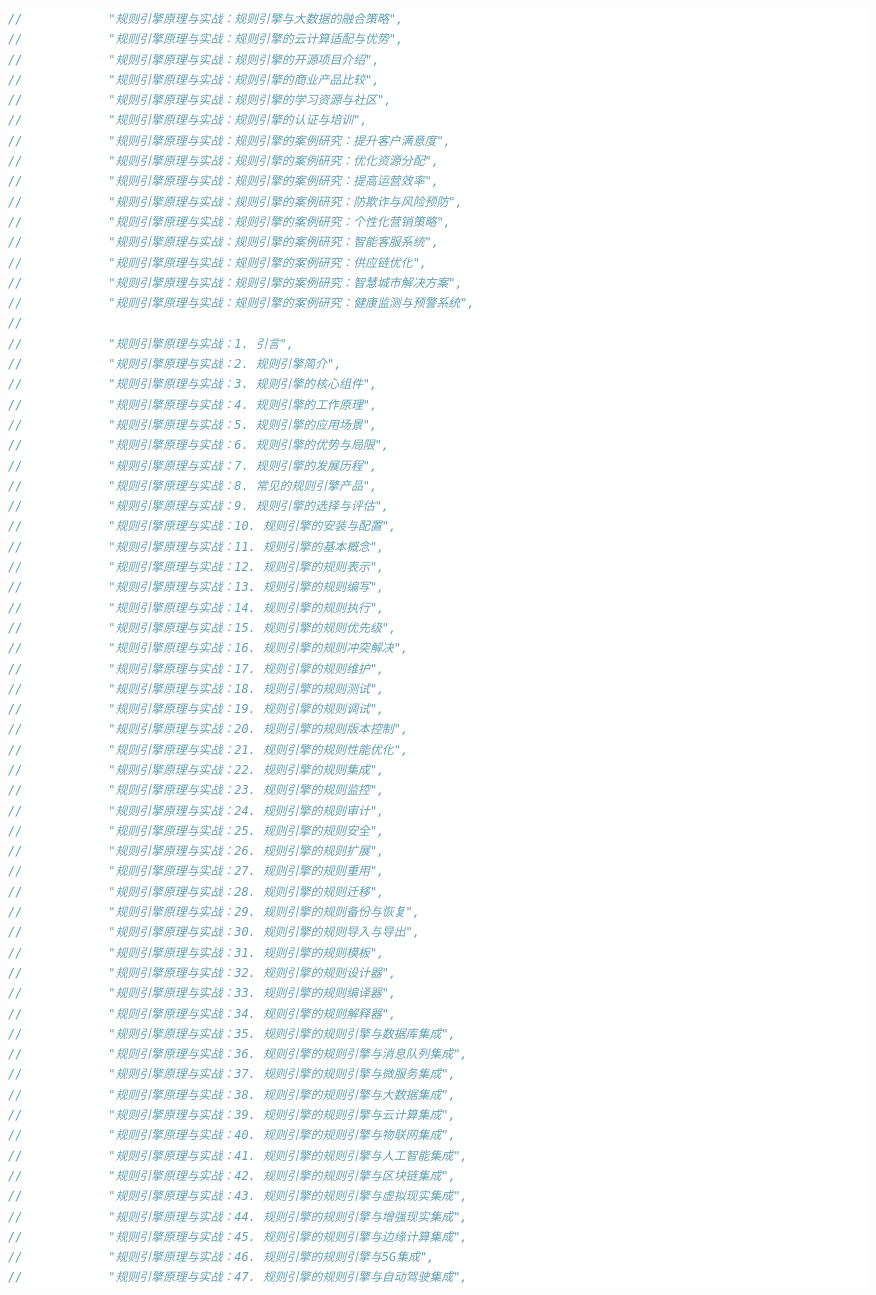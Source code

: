 ```java
//            "规则引擎原理与实战：规则引擎与大数据的融合策略",
//            "规则引擎原理与实战：规则引擎的云计算适配与优势",
//            "规则引擎原理与实战：规则引擎的开源项目介绍",
//            "规则引擎原理与实战：规则引擎的商业产品比较",
//            "规则引擎原理与实战：规则引擎的学习资源与社区",
//            "规则引擎原理与实战：规则引擎的认证与培训",
//            "规则引擎原理与实战：规则引擎的案例研究：提升客户满意度",
//            "规则引擎原理与实战：规则引擎的案例研究：优化资源分配",
//            "规则引擎原理与实战：规则引擎的案例研究：提高运营效率",
//            "规则引擎原理与实战：规则引擎的案例研究：防欺诈与风险预防",
//            "规则引擎原理与实战：规则引擎的案例研究：个性化营销策略",
//            "规则引擎原理与实战：规则引擎的案例研究：智能客服系统",
//            "规则引擎原理与实战：规则引擎的案例研究：供应链优化",
//            "规则引擎原理与实战：规则引擎的案例研究：智慧城市解决方案",
//            "规则引擎原理与实战：规则引擎的案例研究：健康监测与预警系统",
//
//            "规则引擎原理与实战：1. 引言",
//            "规则引擎原理与实战：2. 规则引擎简介",
//            "规则引擎原理与实战：3. 规则引擎的核心组件",
//            "规则引擎原理与实战：4. 规则引擎的工作原理",
//            "规则引擎原理与实战：5. 规则引擎的应用场景",
//            "规则引擎原理与实战：6. 规则引擎的优势与局限",
//            "规则引擎原理与实战：7. 规则引擎的发展历程",
//            "规则引擎原理与实战：8. 常见的规则引擎产品",
//            "规则引擎原理与实战：9. 规则引擎的选择与评估",
//            "规则引擎原理与实战：10. 规则引擎的安装与配置",
//            "规则引擎原理与实战：11. 规则引擎的基本概念",
//            "规则引擎原理与实战：12. 规则引擎的规则表示",
//            "规则引擎原理与实战：13. 规则引擎的规则编写",
//            "规则引擎原理与实战：14. 规则引擎的规则执行",
//            "规则引擎原理与实战：15. 规则引擎的规则优先级",
//            "规则引擎原理与实战：16. 规则引擎的规则冲突解决",
//            "规则引擎原理与实战：17. 规则引擎的规则维护",
//            "规则引擎原理与实战：18. 规则引擎的规则测试",
//            "规则引擎原理与实战：19. 规则引擎的规则调试",
//            "规则引擎原理与实战：20. 规则引擎的规则版本控制",
//            "规则引擎原理与实战：21. 规则引擎的规则性能优化",
//            "规则引擎原理与实战：22. 规则引擎的规则集成",
//            "规则引擎原理与实战：23. 规则引擎的规则监控",
//            "规则引擎原理与实战：24. 规则引擎的规则审计",
//            "规则引擎原理与实战：25. 规则引擎的规则安全",
//            "规则引擎原理与实战：26. 规则引擎的规则扩展",
//            "规则引擎原理与实战：27. 规则引擎的规则重用",
//            "规则引擎原理与实战：28. 规则引擎的规则迁移",
//            "规则引擎原理与实战：29. 规则引擎的规则备份与恢复",
//            "规则引擎原理与实战：30. 规则引擎的规则导入与导出",
//            "规则引擎原理与实战：31. 规则引擎的规则模板",
//            "规则引擎原理与实战：32. 规则引擎的规则设计器",
//            "规则引擎原理与实战：33. 规则引擎的规则编译器",
//            "规则引擎原理与实战：34. 规则引擎的规则解释器",
//            "规则引擎原理与实战：35. 规则引擎的规则引擎与数据库集成",
//            "规则引擎原理与实战：36. 规则引擎的规则引擎与消息队列集成",
//            "规则引擎原理与实战：37. 规则引擎的规则引擎与微服务集成",
//            "规则引擎原理与实战：38. 规则引擎的规则引擎与大数据集成",
//            "规则引擎原理与实战：39. 规则引擎的规则引擎与云计算集成",
//            "规则引擎原理与实战：40. 规则引擎的规则引擎与物联网集成",
//            "规则引擎原理与实战：41. 规则引擎的规则引擎与人工智能集成",
//            "规则引擎原理与实战：42. 规则引擎的规则引擎与区块链集成",
//            "规则引擎原理与实战：43. 规则引擎的规则引擎与虚拟现实集成",
//            "规则引擎原理与实战：44. 规则引擎的规则引擎与增强现实集成",
//            "规则引擎原理与实战：45. 规则引擎的规则引擎与边缘计算集成",
//            "规则引擎原理与实战：46. 规则引擎的规则引擎与5G集成",
//            "规则引擎原理与实战：47. 规则引擎的规则引擎与自动驾驶集成",
```